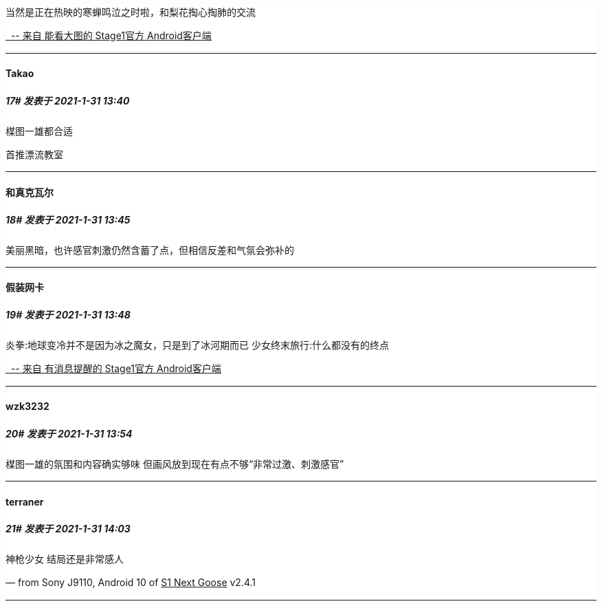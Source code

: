 
当然是正在热映的寒蝉鸣泣之时啦，和梨花掏心掏肺的交流

[  -- 来自 能看大图的 Stage1官方 Android客户端](https://www.coolapk.com/apk/140634)


-----

####  Takao  
##### 17#       发表于 2021-1-31 13:40


楳图一雄都合适

首推漂流教室


-----

####  和真克瓦尔  
##### 18#       发表于 2021-1-31 13:45


美丽黑暗，也许感官刺激仍然含蓄了点，但相信反差和气氛会弥补的


-----

####  假装网卡  
##### 19#       发表于 2021-1-31 13:48


炎拳:地球变冷并不是因为冰之魔女，只是到了冰河期而已
少女终末旅行:什么都没有的终点

[  -- 来自 有消息提醒的 Stage1官方 Android客户端](https://www.coolapk.com/apk/140634)


-----

####  wzk3232  
##### 20#       发表于 2021-1-31 13:54


楳图一雄的氛围和内容确实够味
但画风放到现在有点不够“非常过激、刺激感官”


-----

####  terraner  
##### 21#       发表于 2021-1-31 14:03


神枪少女
结局还是非常感人

— from Sony J9110, Android 10 of [S1 Next Goose](https://pan.baidu.com/s/1mi43uRm) v2.4.1


-----
